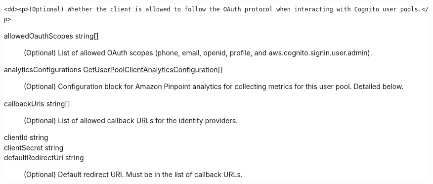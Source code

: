     <dd><p>(Optional) Whether the client is allowed to follow the OAuth protocol when interacting with Cognito user pools.</p>
</dd><dt class="property-"
            title="">
        <span id="allowedoauthscopes_nodejs">
<a data-swiftype-name="resource-property" data-swiftype-type="text" href="#allowedoauthscopes_nodejs" style="color: inherit; text-decoration: inherit;">allowed<wbr>Oauth<wbr>Scopes</a>
</span>
        <span class="property-indicator"></span>
        <span class="property-type">string[]</span>
    </dt>
    <dd><p>(Optional) List of allowed OAuth scopes (phone, email, openid, profile, and aws.cognito.signin.user.admin).</p>
</dd><dt class="property-"
            title="">
        <span id="analyticsconfigurations_nodejs">
<a data-swiftype-name="resource-property" data-swiftype-type="text" href="#analyticsconfigurations_nodejs" style="color: inherit; text-decoration: inherit;">analytics<wbr>Configurations</a>
</span>
        <span class="property-indicator"></span>
        <span class="property-type"><a href="#getuserpoolclientanalyticsconfiguration">Get<wbr>User<wbr>Pool<wbr>Client<wbr>Analytics<wbr>Configuration[]</a></span>
    </dt>
    <dd><p>(Optional) Configuration block for Amazon Pinpoint analytics for collecting metrics for this user pool. Detailed below.</p>
</dd><dt class="property-"
            title="">
        <span id="callbackurls_nodejs">
<a data-swiftype-name="resource-property" data-swiftype-type="text" href="#callbackurls_nodejs" style="color: inherit; text-decoration: inherit;">callback<wbr>Urls</a>
</span>
        <span class="property-indicator"></span>
        <span class="property-type">string[]</span>
    </dt>
    <dd><p>(Optional) List of allowed callback URLs for the identity providers.</p>
</dd><dt class="property-"
            title="">
        <span id="clientid_nodejs">
<a data-swiftype-name="resource-property" data-swiftype-type="text" href="#clientid_nodejs" style="color: inherit; text-decoration: inherit;">client<wbr>Id</a>
</span>
        <span class="property-indicator"></span>
        <span class="property-type">string</span>
    </dt>
    <dd></dd><dt class="property-"
            title="">
        <span id="clientsecret_nodejs">
<a data-swiftype-name="resource-property" data-swiftype-type="text" href="#clientsecret_nodejs" style="color: inherit; text-decoration: inherit;">client<wbr>Secret</a>
</span>
        <span class="property-indicator"></span>
        <span class="property-type">string</span>
    </dt>
    <dd></dd><dt class="property-"
            title="">
        <span id="defaultredirecturi_nodejs">
<a data-swiftype-name="resource-property" data-swiftype-type="text" href="#defaultredirecturi_nodejs" style="color: inherit; text-decoration: inherit;">default<wbr>Redirect<wbr>Uri</a>
</span>
        <span class="property-indicator"></span>
        <span class="property-type">string</span>
    </dt>
    <dd><p>(Optional) Default redirect URI. Must be in the list of callback URLs.</p>
</dd><dt class="property-"